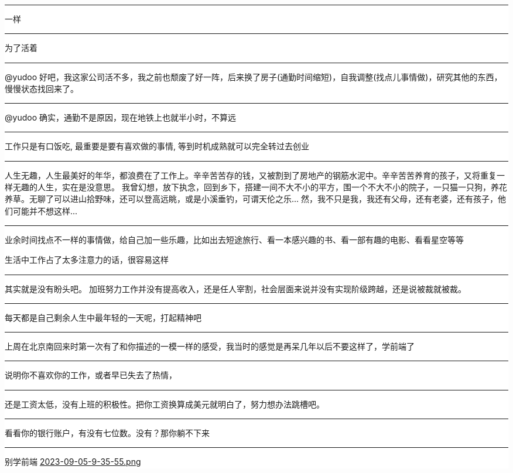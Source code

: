 ---------------------------------------------------

一样

---------------------------------------------------

为了活着

---------------------------------------------------

@yudoo 好吧，我这家公司活不多，我之前也颓废了好一阵，后来换了房子(通勤时间缩短)，自我调整(找点儿事情做)，研究其他的东西，慢慢状态找回来了。

---------------------------------------------------

@yudoo 确实，通勤不是原因，现在地铁上也就半小时，不算远

---------------------------------------------------

工作只是有口饭吃, 最重要是要有喜欢做的事情, 等到时机成熟就可以完全转过去创业

---------------------------------------------------

人生无趣，人生最美好的年华，都浪费在了工作上。辛辛苦苦存的钱，又被割到了房地产的钢筋水泥中。辛辛苦苦养育的孩子，又将重复一样无趣的人生，实在是没意思。
        我曾幻想，放下执念，回到乡下，搭建一间不大不小的平方，围一个不大不小的院子，一只猫一只狗，养花养草。无聊了可以进山拾野味，还可以登高远眺，或是小溪垂钓，可谓天伦之乐...
        然，我不只是我，我还有父母，还有老婆，还有孩子，他们可能并不想这样...

---------------------------------------------------

业余时间找点不一样的事情做，给自己加一些乐趣，比如出去短途旅行、看一本感兴趣的书、看一部有趣的电影、看看星空等等

生活中工作占了太多注意力的话，很容易这样

---------------------------------------------------

其实就是没有盼头吧。
加班努力工作并没有提高收入，还是任人宰割，社会层面来说并没有实现阶级跨越，还是说被裁就被裁。

---------------------------------------------------

每天都是自己剩余人生中最年轻的一天呢，打起精神吧

---------------------------------------------------

上周在北京南回来时第一次有了和你描述的一模一样的感受，我当时的感觉是再呆几年以后不要这样了，学前端了

---------------------------------------------------

说明你不喜欢你的工作，或者早已失去了热情，

---------------------------------------------------

还是工资太低，没有上班的积极性。把你工资换算成美元就明白了，努力想办法跳槽吧。

---------------------------------------------------

看看你的银行账户，有没有七位数。没有？那你躺不下来

---------------------------------------------------

别学前端
[2023-09-05-9-35-55.png]( https://postimg.cc/75NgtwK4)
